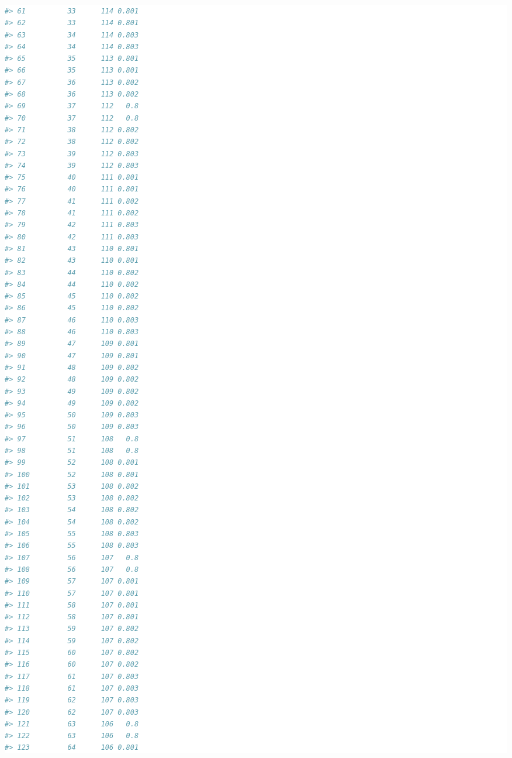 ```r
#> 61          33      114 0.801
#> 62          33      114 0.801
#> 63          34      114 0.803
#> 64          34      114 0.803
#> 65          35      113 0.801
#> 66          35      113 0.801
#> 67          36      113 0.802
#> 68          36      113 0.802
#> 69          37      112   0.8
#> 70          37      112   0.8
#> 71          38      112 0.802
#> 72          38      112 0.802
#> 73          39      112 0.803
#> 74          39      112 0.803
#> 75          40      111 0.801
#> 76          40      111 0.801
#> 77          41      111 0.802
#> 78          41      111 0.802
#> 79          42      111 0.803
#> 80          42      111 0.803
#> 81          43      110 0.801
#> 82          43      110 0.801
#> 83          44      110 0.802
#> 84          44      110 0.802
#> 85          45      110 0.802
#> 86          45      110 0.802
#> 87          46      110 0.803
#> 88          46      110 0.803
#> 89          47      109 0.801
#> 90          47      109 0.801
#> 91          48      109 0.802
#> 92          48      109 0.802
#> 93          49      109 0.802
#> 94          49      109 0.802
#> 95          50      109 0.803
#> 96          50      109 0.803
#> 97          51      108   0.8
#> 98          51      108   0.8
#> 99          52      108 0.801
#> 100         52      108 0.801
#> 101         53      108 0.802
#> 102         53      108 0.802
#> 103         54      108 0.802
#> 104         54      108 0.802
#> 105         55      108 0.803
#> 106         55      108 0.803
#> 107         56      107   0.8
#> 108         56      107   0.8
#> 109         57      107 0.801
#> 110         57      107 0.801
#> 111         58      107 0.801
#> 112         58      107 0.801
#> 113         59      107 0.802
#> 114         59      107 0.802
#> 115         60      107 0.802
#> 116         60      107 0.802
#> 117         61      107 0.803
#> 118         61      107 0.803
#> 119         62      107 0.803
#> 120         62      107 0.803
#> 121         63      106   0.8
#> 122         63      106   0.8
#> 123         64      106 0.801
```